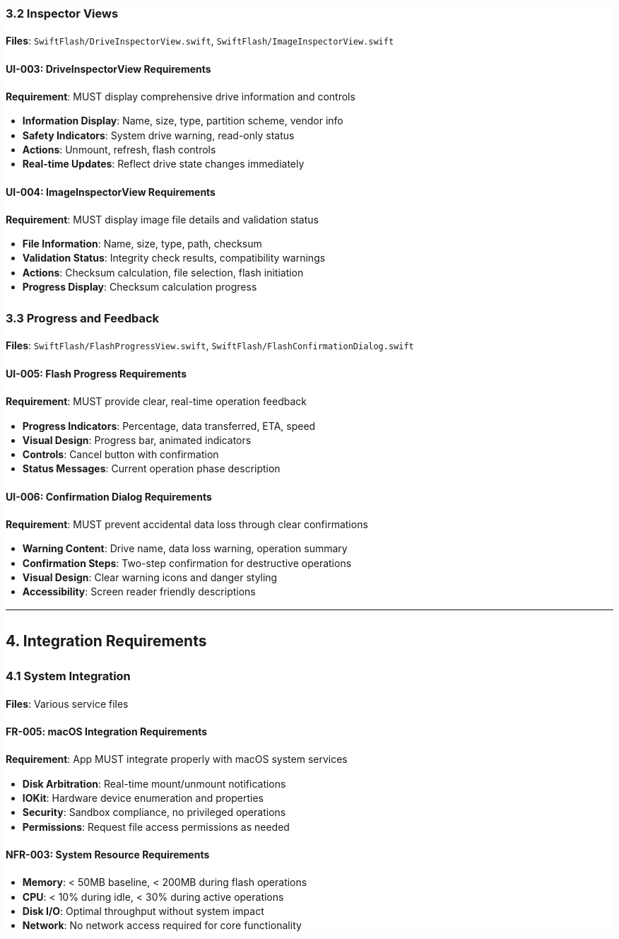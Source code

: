 ### 3.2 Inspector Views
**Files**: `SwiftFlash/DriveInspectorView.swift`, `SwiftFlash/ImageInspectorView.swift`

#### UI-003: DriveInspectorView Requirements
**Requirement**: MUST display comprehensive drive information and controls
- **Information Display**: Name, size, type, partition scheme, vendor info
- **Safety Indicators**: System drive warning, read-only status
- **Actions**: Unmount, refresh, flash controls
- **Real-time Updates**: Reflect drive state changes immediately

#### UI-004: ImageInspectorView Requirements
**Requirement**: MUST display image file details and validation status
- **File Information**: Name, size, type, path, checksum
- **Validation Status**: Integrity check results, compatibility warnings
- **Actions**: Checksum calculation, file selection, flash initiation
- **Progress Display**: Checksum calculation progress

### 3.3 Progress and Feedback
**Files**: `SwiftFlash/FlashProgressView.swift`, `SwiftFlash/FlashConfirmationDialog.swift`

#### UI-005: Flash Progress Requirements
**Requirement**: MUST provide clear, real-time operation feedback
- **Progress Indicators**: Percentage, data transferred, ETA, speed
- **Visual Design**: Progress bar, animated indicators
- **Controls**: Cancel button with confirmation
- **Status Messages**: Current operation phase description

#### UI-006: Confirmation Dialog Requirements
**Requirement**: MUST prevent accidental data loss through clear confirmations
- **Warning Content**: Drive name, data loss warning, operation summary
- **Confirmation Steps**: Two-step confirmation for destructive operations
- **Visual Design**: Clear warning icons and danger styling
- **Accessibility**: Screen reader friendly descriptions

---

## 4. Integration Requirements

### 4.1 System Integration
**Files**: Various service files

#### FR-005: macOS Integration Requirements
**Requirement**: App MUST integrate properly with macOS system services
- **Disk Arbitration**: Real-time mount/unmount notifications
- **IOKit**: Hardware device enumeration and properties
- **Security**: Sandbox compliance, no privileged operations
- **Permissions**: Request file access permissions as needed

#### NFR-003: System Resource Requirements
- **Memory**: < 50MB baseline, < 200MB during flash operations
- **CPU**: < 10% during idle, < 30% during active operations
- **Disk I/O**: Optimal throughput without system impact
- **Network**: No network access required for core functionality
